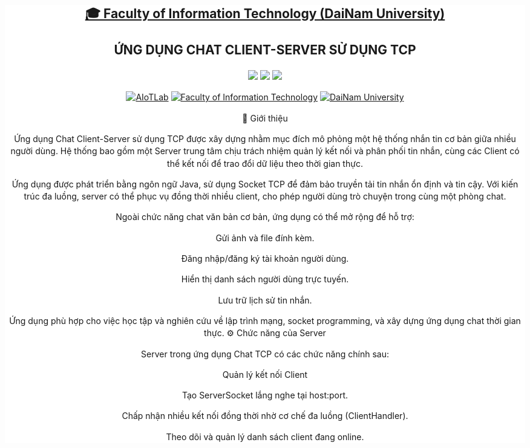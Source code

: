 <h2 align="center">
    <a href="https://dainam.edu.vn/vi/khoa-cong-nghe-thong-tin">
    🎓 Faculty of Information Technology (DaiNam University)
    </a>
</h2>
<h2 align="center">
   ỨNG DỤNG CHAT CLIENT-SERVER SỬ DỤNG TCP
</h2>
<div align="center">
    <p align="center">
        <img src="https://github.com/user-attachments/assets/ee72b1c4-04c7-4e4b-8d7a-8cf16932804a"width="170" />
        <img src="https://github.com/user-attachments/assets/1459f5bf-7fc9-4462-996d-eb1ef7633a97"width="180" />
        <img src="https://github.com/user-attachments/assets/f081d02c-b644-4e87-a40c-fcb8383c2985"width="200" />
    </p>

[![AIoTLab](https://img.shields.io/badge/AIoTLab-green?style=for-the-badge)](https://www.facebook.com/DNUAIoTLab)
[![Faculty of Information Technology](https://img.shields.io/badge/Faculty%20of%20Information%20Technology-blue?style=for-the-badge)](https://dainam.edu.vn/vi/khoa-cong-nghe-thong-tin)
[![DaiNam University](https://img.shields.io/badge/DaiNam%20University-orange?style=for-the-badge)](https://dainam.edu.vn)


📌 Giới thiệu

Ứng dụng Chat Client-Server sử dụng TCP được xây dựng nhằm mục đích mô phỏng một hệ thống nhắn tin cơ bản giữa nhiều người dùng. Hệ thống bao gồm một Server trung tâm chịu trách nhiệm quản lý kết nối và phân phối tin nhắn, cùng các Client có thể kết nối để trao đổi dữ liệu theo thời gian thực.

Ứng dụng được phát triển bằng ngôn ngữ Java, sử dụng Socket TCP để đảm bảo truyền tải tin nhắn ổn định và tin cậy. Với kiến trúc đa luồng, server có thể phục vụ đồng thời nhiều client, cho phép người dùng trò chuyện trong cùng một phòng chat.

Ngoài chức năng chat văn bản cơ bản, ứng dụng có thể mở rộng để hỗ trợ:

Gửi ảnh và file đính kèm.

Đăng nhập/đăng ký tài khoản người dùng.

Hiển thị danh sách người dùng trực tuyến.

Lưu trữ lịch sử tin nhắn.

Ứng dụng phù hợp cho việc học tập và nghiên cứu về lập trình mạng, socket programming, và xây dựng ứng dụng chat thời gian thực.
⚙️ Chức năng của Server

Server trong ứng dụng Chat TCP có các chức năng chính sau:

Quản lý kết nối Client

Tạo ServerSocket lắng nghe tại host:port.

Chấp nhận nhiều kết nối đồng thời nhờ cơ chế đa luồng (ClientHandler).

Theo dõi và quản lý danh sách client đang online.
